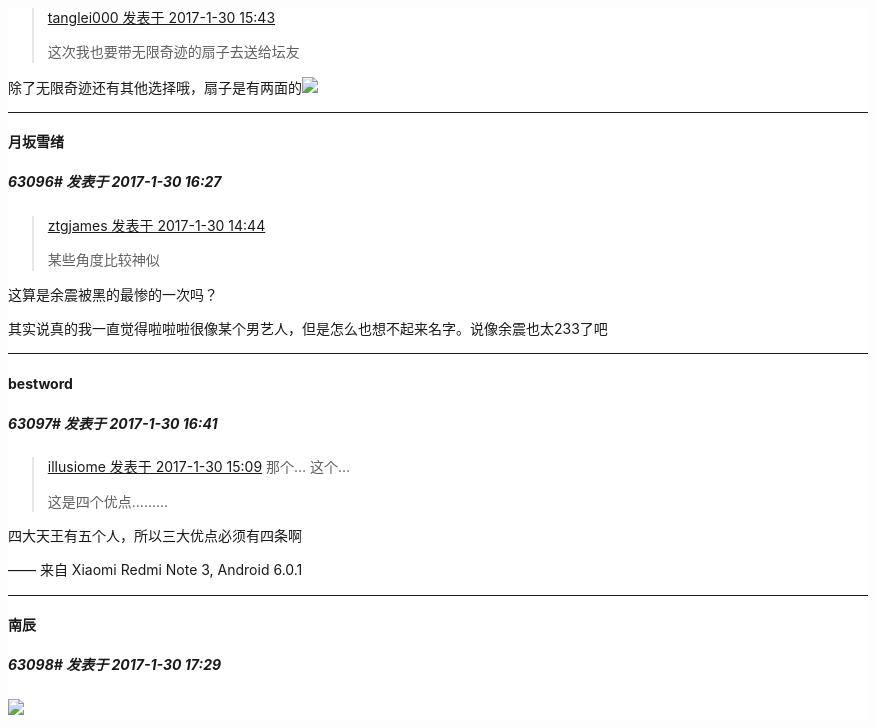 

<blockquote><a href="httphttps://bbs.saraba1st.com/2b/forum.php?mod=redirect&amp;goto=findpost&amp;pid=35060824&amp;ptid=1105387" target="_blank">tanglei000 发表于 2017-1-30 15:43</a>

这次我也要带无限奇迹的扇子去送给坛友</blockquote>
除了无限奇迹还有其他选择哦，扇子是有两面的<img src="https://static.saraba1st.com/image/smiley/face/159.jpg" referrerpolicy="no-referrer">







*****

####  月坂雪绪  
##### 63096#       发表于 2017-1-30 16:27



<blockquote><a href="httphttps://bbs.saraba1st.com/2b/forum.php?mod=redirect&amp;goto=findpost&amp;pid=35060359&amp;ptid=1105387" target="_blank">ztgjames 发表于 2017-1-30 14:44</a>

某些角度比较神似</blockquote>
这算是余震被黑的最惨的一次吗？

其实说真的我一直觉得啦啦啦很像某个男艺人，但是怎么也想不起来名字。说像余震也太233了吧







*****

####  bestword  
##### 63097#       发表于 2017-1-30 16:41



<blockquote><a href="httphttps://bbs.saraba1st.com/2b/forum.php?mod=redirect&amp;goto=findpost&amp;pid=35060556&amp;ptid=1105387" target="_blank">illusiome 发表于 2017-1-30 15:09</a>
那个… 这个… 

这是四个优点………</blockquote>
四大天王有五个人，所以三大优点必须有四条啊

—— 来自 Xiaomi Redmi Note 3, Android 6.0.1







*****

####  南辰  
##### 63098#       发表于 2017-1-30 17:29



<img src="http://ww3.sinaimg.cn/mw690/006Akl5ijw1fc8rmv5vnhj30ee0j640x.jpg" referrerpolicy="no-referrer">
